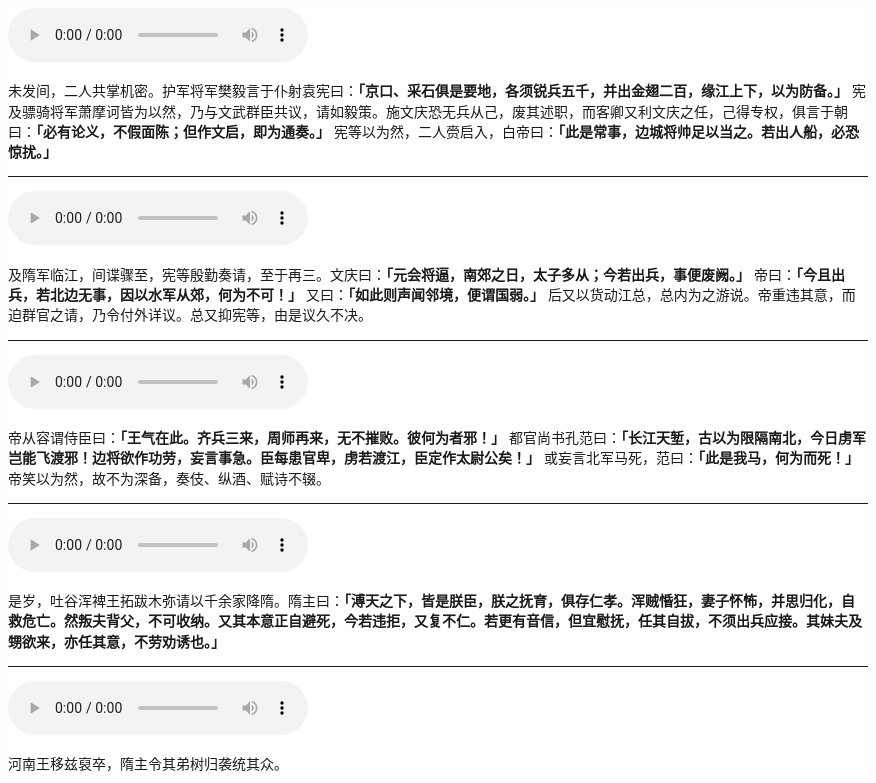 ![](assets/audios/176/133.mp3)

未发间，二人共掌机密。护军将军樊毅言于仆射袁宪曰：__「京口、采石俱是要地，各须锐兵五千，并出金翅二百，缘江上下，以为防备。」__ 宪及骠骑将军萧摩诃皆为以然，乃与文武群臣共议，请如毅策。施文庆恐无兵从己，废其述职，而客卿又利文庆之任，己得专权，俱言于朝曰：__「必有论义，不假面陈；但作文启，即为通奏。」__ 宪等以为然，二人赍启入，白帝曰：__「此是常事，边城将帅足以当之。若出人船，必恐惊扰。」__ 

---

![](assets/audios/176/134.mp3)

及隋军临江，间谍骤至，宪等殷勤奏请，至于再三。文庆曰：__「元会将逼，南郊之日，太子多从；今若出兵，事便废阙。」__ 帝曰：__「今且出兵，若北边无事，因以水军从郊，何为不可！」__ 又曰：__「如此则声闻邻境，便谓国弱。」__ 后又以货动江总，总内为之游说。帝重违其意，而迫群官之请，乃令付外详议。总又抑宪等，由是议久不决。

---

![](assets/audios/176/135.mp3)

帝从容谓侍臣曰：__「王气在此。齐兵三来，周师再来，无不摧败。彼何为者邪！」__ 都官尚书孔范曰：__「长江天堑，古以为限隔南北，今日虏军岂能飞渡邪！边将欲作功劳，妄言事急。臣每患官卑，虏若渡江，臣定作太尉公矣！」__ 或妄言北军马死，范曰：__「此是我马，何为而死！」__ 帝笑以为然，故不为深备，奏伎、纵酒、赋诗不辍。

---

![](assets/audios/176/136.mp3)

是岁，吐谷浑裨王拓跋木弥请以千余家降隋。隋主曰：__「溥天之下，皆是朕臣，朕之抚育，俱存仁孝。浑贼惛狂，妻子怀怖，并思归化，自救危亡。然叛夫背父，不可收纳。又其本意正自避死，今若违拒，又复不仁。若更有音信，但宜慰抚，任其自拔，不须出兵应接。其妹夫及甥欲来，亦任其意，不劳劝诱也。」__ 

---

![](assets/audios/176/137.mp3)

河南王移兹裒卒，隋主令其弟树归袭统其众。